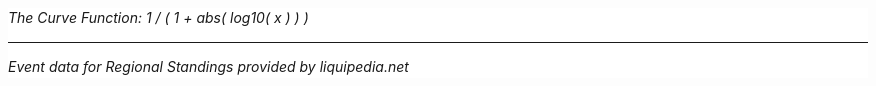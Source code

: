 
<span id="curveFunction"></span>_The Curve Function: 1 / ( 1 + abs( log10( x ) ) )_<br />

---
_Event data for Regional Standings provided by liquipedia.net_<br />
